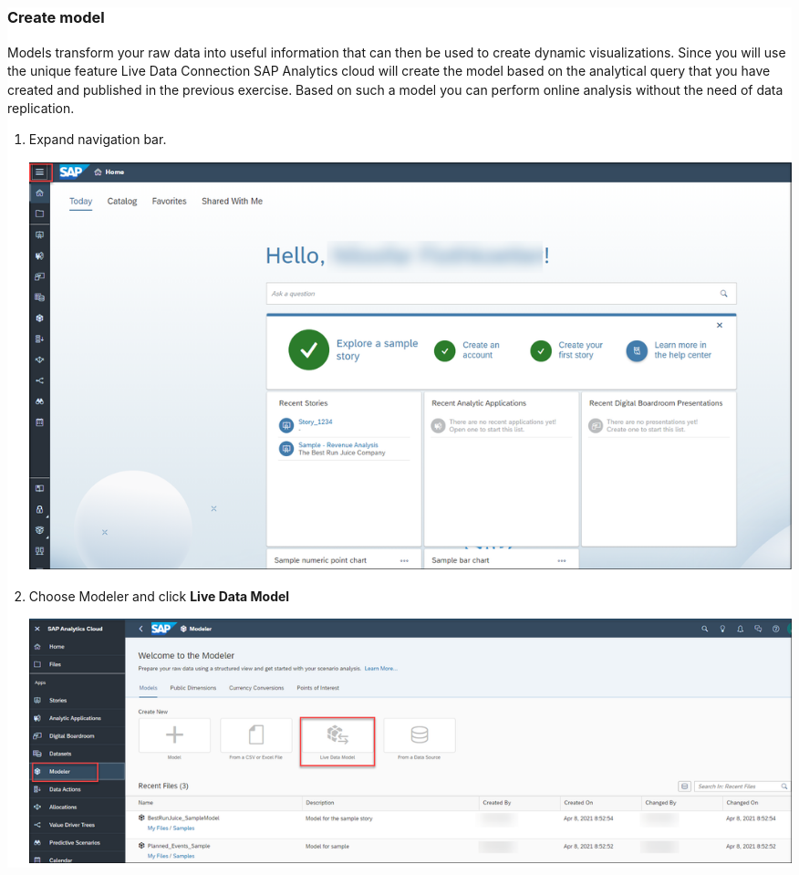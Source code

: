 
### Create model

Models transform your raw data into useful information that can then be used to create dynamic visualizations. Since you will use the unique feature Live Data Connection SAP Analytics cloud will create the model based on the analytical query that you have created and published in the previous exercise. Based on such a model you can perform online analysis without the need of data replication.

1. Expand navigation bar.

    ![navigation bar](2020.png)

2. Choose Modeler and click **Live Data Model**

    ![live data](2030.png)
